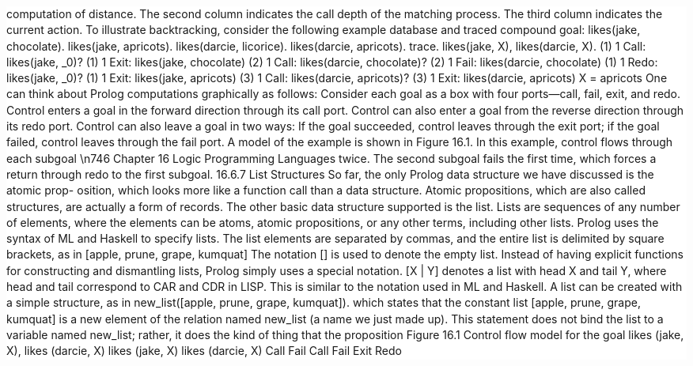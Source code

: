 computation of distance. The second column indicates the call depth of the 
matching process. The third column indicates the current action. 
To illustrate backtracking, consider the following example database and 
traced compound goal:
likes(jake, chocolate).
likes(jake, apricots).
likes(darcie, licorice).
likes(darcie, apricots).
trace.
likes(jake, X), likes(darcie, X).
(1) 1 Call: likes(jake, _0)?
(1) 1 Exit: likes(jake, chocolate)
(2) 1 Call: likes(darcie, chocolate)?
(2) 1 Fail: likes(darcie, chocolate)
(1) 1 Redo: likes(jake, _0)?
(1) 1 Exit: likes(jake, apricots)
(3) 1 Call: likes(darcie, apricots)?
(3) 1 Exit: likes(darcie, apricots)
X = apricots
One can think about Prolog computations graphically as follows: Consider 
each goal as a box with four ports—call, fail, exit, and redo. Control enters a 
goal in the forward direction through its call port. Control can also enter a 
goal from the reverse direction through its redo port. Control can also leave 
a goal in two ways: If the goal succeeded, control leaves through the exit port; 
if the goal failed, control leaves through the fail port. A model of the example 
is shown in Figure 16.1. In this example, control flows through each subgoal 
\n746     Chapter 16  Logic Programming Languages
twice. The second subgoal fails the first time, which forces a return through 
redo to the first subgoal.
16.6.7 List Structures
So far, the only Prolog data structure we have discussed is the atomic prop-
osition, which looks more like a function call than a data structure. Atomic 
propositions, which are also called structures, are actually a form of records. 
The other basic data structure supported is the list. Lists are sequences of any 
number of elements, where the elements can be atoms, atomic propositions, or 
any other terms, including other lists.
Prolog uses the syntax of ML and Haskell to specify lists. The list elements 
are separated by commas, and the entire list is delimited by square brackets, 
as in
[apple, prune, grape, kumquat] 
The notation [] is used to denote the empty list. Instead of having explicit 
functions for constructing and dismantling lists, Prolog simply uses a special 
notation. [X | Y] denotes a list with head X and tail Y, where head and tail 
correspond to CAR and CDR in LISP. This is similar to the notation used in 
ML and Haskell.
A list can be created with a simple structure, as in
new_list([apple, prune, grape, kumquat]).
which states that the constant list [apple, prune, grape, kumquat] is a 
new element of the relation named new_list (a name we just made up). This 
statement does not bind the list to a variable named new_list; rather, it does 
the kind of thing that the proposition
Figure 16.1
Control flow model 
for the goal likes 
(jake, X), likes 
(darcie, X)
likes (jake, X)
likes (darcie, X)
Call
Fail
Call
Fail
Exit
Redo